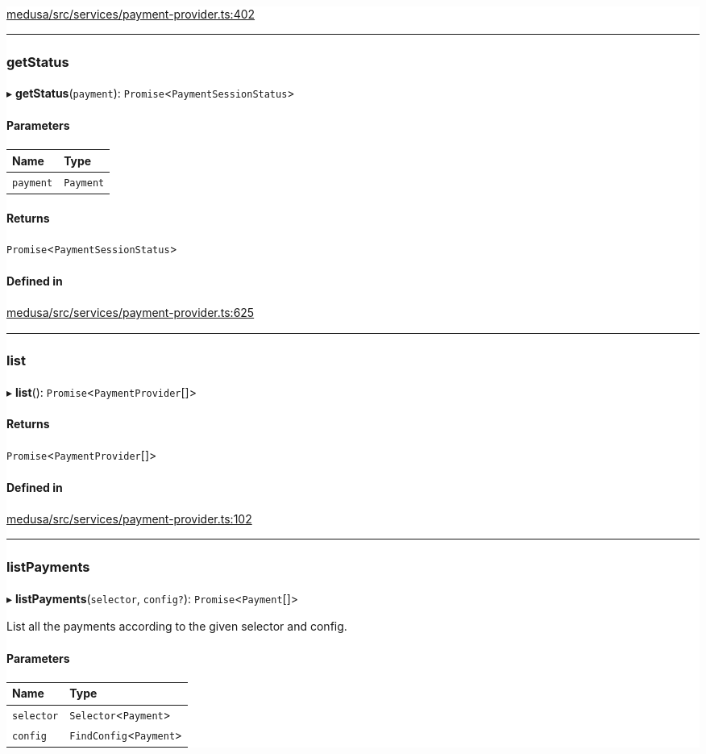 [medusa/src/services/payment-provider.ts:402](https://github.com/olivermrbl/medusa/blob/56492e658/packages/medusa/src/services/payment-provider.ts#L402)

___

### getStatus

▸ **getStatus**(`payment`): `Promise`<`PaymentSessionStatus`\>

#### Parameters

| Name | Type |
| :------ | :------ |
| `payment` | `Payment` |

#### Returns

`Promise`<`PaymentSessionStatus`\>

#### Defined in

[medusa/src/services/payment-provider.ts:625](https://github.com/olivermrbl/medusa/blob/56492e658/packages/medusa/src/services/payment-provider.ts#L625)

___

### list

▸ **list**(): `Promise`<`PaymentProvider`[]\>

#### Returns

`Promise`<`PaymentProvider`[]\>

#### Defined in

[medusa/src/services/payment-provider.ts:102](https://github.com/olivermrbl/medusa/blob/56492e658/packages/medusa/src/services/payment-provider.ts#L102)

___

### listPayments

▸ **listPayments**(`selector`, `config?`): `Promise`<`Payment`[]\>

List all the payments according to the given selector and config.

#### Parameters

| Name | Type |
| :------ | :------ |
| `selector` | `Selector`<`Payment`\> |
| `config` | `FindConfig`<`Payment`\> |
